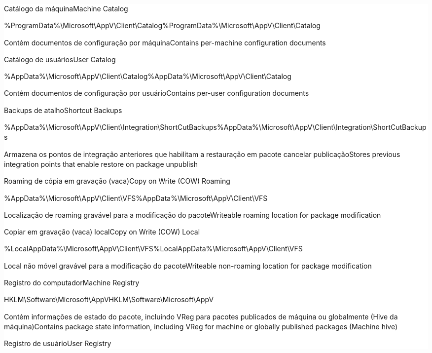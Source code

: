 <td align="left"><p><span data-ttu-id="ad9bf-183">Catálogo da máquina</span><span class="sxs-lookup"><span data-stu-id="ad9bf-183">Machine Catalog</span></span></p></td>
<td align="left"><p><span data-ttu-id="ad9bf-184">%ProgramData%\Microsoft\AppV\Client\Catalog</span><span class="sxs-lookup"><span data-stu-id="ad9bf-184">%ProgramData%\Microsoft\AppV\Client\Catalog</span></span></p></td>
<td align="left"><p><span data-ttu-id="ad9bf-185">Contém documentos de configuração por máquina</span><span class="sxs-lookup"><span data-stu-id="ad9bf-185">Contains per-machine configuration documents</span></span></p></td>
</tr>
<tr class="odd">
<td align="left"><p><span data-ttu-id="ad9bf-186">Catálogo de usuários</span><span class="sxs-lookup"><span data-stu-id="ad9bf-186">User Catalog</span></span></p></td>
<td align="left"><p><span data-ttu-id="ad9bf-187">%AppData%\Microsoft\AppV\Client\Catalog</span><span class="sxs-lookup"><span data-stu-id="ad9bf-187">%AppData%\Microsoft\AppV\Client\Catalog</span></span></p></td>
<td align="left"><p><span data-ttu-id="ad9bf-188">Contém documentos de configuração por usuário</span><span class="sxs-lookup"><span data-stu-id="ad9bf-188">Contains per-user configuration documents</span></span></p></td>
</tr>
<tr class="even">
<td align="left"><p><span data-ttu-id="ad9bf-189">Backups de atalho</span><span class="sxs-lookup"><span data-stu-id="ad9bf-189">Shortcut Backups</span></span></p></td>
<td align="left"><p><span data-ttu-id="ad9bf-190">%AppData%\Microsoft\AppV\Client\Integration\ShortCutBackups</span><span class="sxs-lookup"><span data-stu-id="ad9bf-190">%AppData%\Microsoft\AppV\Client\Integration\ShortCutBackups</span></span></p></td>
<td align="left"><p><span data-ttu-id="ad9bf-191">Armazena os pontos de integração anteriores que habilitam a restauração em pacote cancelar publicação</span><span class="sxs-lookup"><span data-stu-id="ad9bf-191">Stores previous integration points that enable restore on package unpublish</span></span></p></td>
</tr>
<tr class="odd">
<td align="left"><p><span data-ttu-id="ad9bf-192">Roaming de cópia em gravação (vaca)</span><span class="sxs-lookup"><span data-stu-id="ad9bf-192">Copy on Write (COW) Roaming</span></span></p></td>
<td align="left"><p><span data-ttu-id="ad9bf-193">%AppData%\Microsoft\AppV\Client\VFS</span><span class="sxs-lookup"><span data-stu-id="ad9bf-193">%AppData%\Microsoft\AppV\Client\VFS</span></span></p></td>
<td align="left"><p><span data-ttu-id="ad9bf-194">Localização de roaming gravável para a modificação do pacote</span><span class="sxs-lookup"><span data-stu-id="ad9bf-194">Writeable roaming location for package modification</span></span></p></td>
</tr>
<tr class="even">
<td align="left"><p><span data-ttu-id="ad9bf-195">Copiar em gravação (vaca) local</span><span class="sxs-lookup"><span data-stu-id="ad9bf-195">Copy on Write (COW) Local</span></span></p></td>
<td align="left"><p><span data-ttu-id="ad9bf-196">%LocalAppData%\Microsoft\AppV\Client\VFS</span><span class="sxs-lookup"><span data-stu-id="ad9bf-196">%LocalAppData%\Microsoft\AppV\Client\VFS</span></span></p></td>
<td align="left"><p><span data-ttu-id="ad9bf-197">Local não móvel gravável para a modificação do pacote</span><span class="sxs-lookup"><span data-stu-id="ad9bf-197">Writeable non-roaming location for package modification</span></span></p></td>
</tr>
<tr class="odd">
<td align="left"><p><span data-ttu-id="ad9bf-198">Registro do computador</span><span class="sxs-lookup"><span data-stu-id="ad9bf-198">Machine Registry</span></span></p></td>
<td align="left"><p><span data-ttu-id="ad9bf-199">HKLM\Software\Microsoft\AppV</span><span class="sxs-lookup"><span data-stu-id="ad9bf-199">HKLM\Software\Microsoft\AppV</span></span></p></td>
<td align="left"><p><span data-ttu-id="ad9bf-200">Contém informações de estado do pacote, incluindo VReg para pacotes publicados de máquina ou globalmente (Hive da máquina)</span><span class="sxs-lookup"><span data-stu-id="ad9bf-200">Contains package state information, including VReg for machine or globally published packages (Machine hive)</span></span></p></td>
</tr>
<tr class="even">
<td align="left"><p><span data-ttu-id="ad9bf-201">Registro de usuário</span><span class="sxs-lookup"><span data-stu-id="ad9bf-201">User Registry</span></span></p></td>